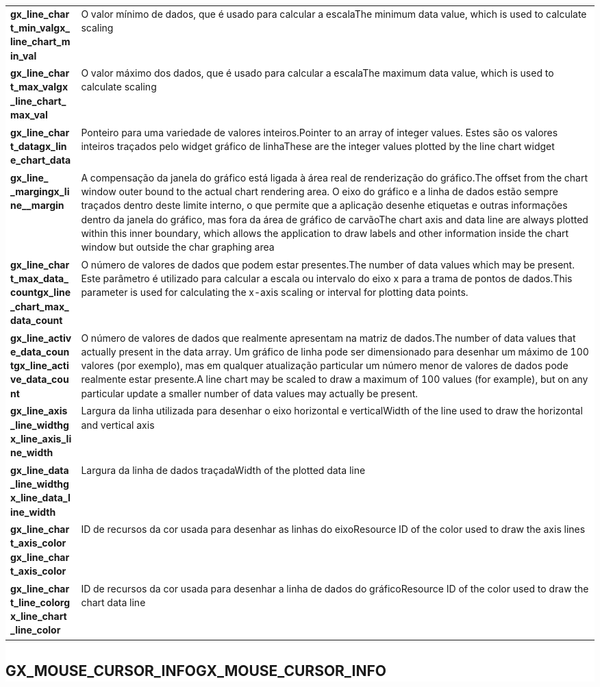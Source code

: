 |                                    |                                                            |
| ---------------------------------- | ---------------------------------------------------------- |
| <span data-ttu-id="b52d5-145">**gx_line_chart_min_val**</span><span class="sxs-lookup"><span data-stu-id="b52d5-145">**gx_line_chart_min_val**</span></span>          | <span data-ttu-id="b52d5-146">O valor mínimo de dados, que é usado para calcular a escala</span><span class="sxs-lookup"><span data-stu-id="b52d5-146">The minimum data value, which is used to calculate scaling</span></span>
| <span data-ttu-id="b52d5-147">**gx_line_chart_max_val**</span><span class="sxs-lookup"><span data-stu-id="b52d5-147">**gx_line_chart_max_val**</span></span>          | <span data-ttu-id="b52d5-148">O valor máximo dos dados, que é usado para calcular a escala</span><span class="sxs-lookup"><span data-stu-id="b52d5-148">The maximum data value, which is used to calculate scaling</span></span> |
| <span data-ttu-id="b52d5-149">**gx_line_chart_data**</span><span class="sxs-lookup"><span data-stu-id="b52d5-149">**gx_line_chart_data**</span></span>             | <span data-ttu-id="b52d5-150">Ponteiro para uma variedade de valores inteiros.</span><span class="sxs-lookup"><span data-stu-id="b52d5-150">Pointer to an array of integer values.</span></span> <span data-ttu-id="b52d5-151">Estes são os valores inteiros traçados pelo widget gráfico de linha</span><span class="sxs-lookup"><span data-stu-id="b52d5-151">These are the integer values plotted by the line chart widget</span></span> |
| <span data-ttu-id="b52d5-152">**gx_line_ <side> _margin**</span><span class="sxs-lookup"><span data-stu-id="b52d5-152">**gx_line_<side>_margin**</span></span>          | <span data-ttu-id="b52d5-153">A compensação da janela do gráfico está ligada à área real de renderização do gráfico.</span><span class="sxs-lookup"><span data-stu-id="b52d5-153">The offset from the chart window outer bound to the actual chart rendering area.</span></span> <span data-ttu-id="b52d5-154">O eixo do gráfico e a linha de dados estão sempre traçados dentro deste limite interno, o que permite que a aplicação desenhe etiquetas e outras informações dentro da janela do gráfico, mas fora da área de gráfico de carvão</span><span class="sxs-lookup"><span data-stu-id="b52d5-154">The chart axis and data line are always plotted within this inner boundary, which allows the application to draw labels and other information inside the chart window but outside the char graphing area</span></span> |
| <span data-ttu-id="b52d5-155">**gx_line_chart_max_data_count**</span><span class="sxs-lookup"><span data-stu-id="b52d5-155">**gx_line_chart_max_data_count**</span></span>   | <span data-ttu-id="b52d5-156">O número de valores de dados que podem estar presentes.</span><span class="sxs-lookup"><span data-stu-id="b52d5-156">The number of data values which may be present.</span></span> <span data-ttu-id="b52d5-157">Este parâmetro é utilizado para calcular a escala ou intervalo do eixo x para a trama de pontos de dados.</span><span class="sxs-lookup"><span data-stu-id="b52d5-157">This parameter is used for calculating the x-axis scaling or interval for plotting data points.</span></span> |
| <span data-ttu-id="b52d5-158">**gx_line_active_data_count**</span><span class="sxs-lookup"><span data-stu-id="b52d5-158">**gx_line_active_data_count**</span></span>      | <span data-ttu-id="b52d5-159">O número de valores de dados que realmente apresentam na matriz de dados.</span><span class="sxs-lookup"><span data-stu-id="b52d5-159">The number of data values that actually present in the data array.</span></span> <span data-ttu-id="b52d5-160">Um gráfico de linha pode ser dimensionado para desenhar um máximo de 100 valores (por exemplo), mas em qualquer atualização particular um número menor de valores de dados pode realmente estar presente.</span><span class="sxs-lookup"><span data-stu-id="b52d5-160">A line chart may be scaled to draw a maximum of 100 values (for example), but on any particular update a smaller number of data values may actually be present.</span></span> |
| <span data-ttu-id="b52d5-161">**gx_line_axis_line_width**</span><span class="sxs-lookup"><span data-stu-id="b52d5-161">**gx_line_axis_line_width**</span></span>        | <span data-ttu-id="b52d5-162">Largura da linha utilizada para desenhar o eixo horizontal e vertical</span><span class="sxs-lookup"><span data-stu-id="b52d5-162">Width of the line used to draw the horizontal and vertical axis</span></span> |
| <span data-ttu-id="b52d5-163">**gx_line_data_line_width**</span><span class="sxs-lookup"><span data-stu-id="b52d5-163">**gx_line_data_line_width**</span></span>        | <span data-ttu-id="b52d5-164">Largura da linha de dados traçada</span><span class="sxs-lookup"><span data-stu-id="b52d5-164">Width of the plotted data line</span></span> |
| <span data-ttu-id="b52d5-165">**gx_line_chart_axis_color**</span><span class="sxs-lookup"><span data-stu-id="b52d5-165">**gx_line_chart_axis_color**</span></span>       | <span data-ttu-id="b52d5-166">ID de recursos da cor usada para desenhar as linhas do eixo</span><span class="sxs-lookup"><span data-stu-id="b52d5-166">Resource ID of the color used to draw the axis lines</span></span> |
| <span data-ttu-id="b52d5-167">**gx_line_chart_line_color**</span><span class="sxs-lookup"><span data-stu-id="b52d5-167">**gx_line_chart_line_color**</span></span>       | <span data-ttu-id="b52d5-168">ID de recursos da cor usada para desenhar a linha de dados do gráfico</span><span class="sxs-lookup"><span data-stu-id="b52d5-168">Resource ID of the color used to draw the chart data line</span></span> |

## <a name="gx_mouse_cursor_info"></a><span data-ttu-id="b52d5-169">GX_MOUSE_CURSOR_INFO</span><span class="sxs-lookup"><span data-stu-id="b52d5-169">GX_MOUSE_CURSOR_INFO</span></span> 
